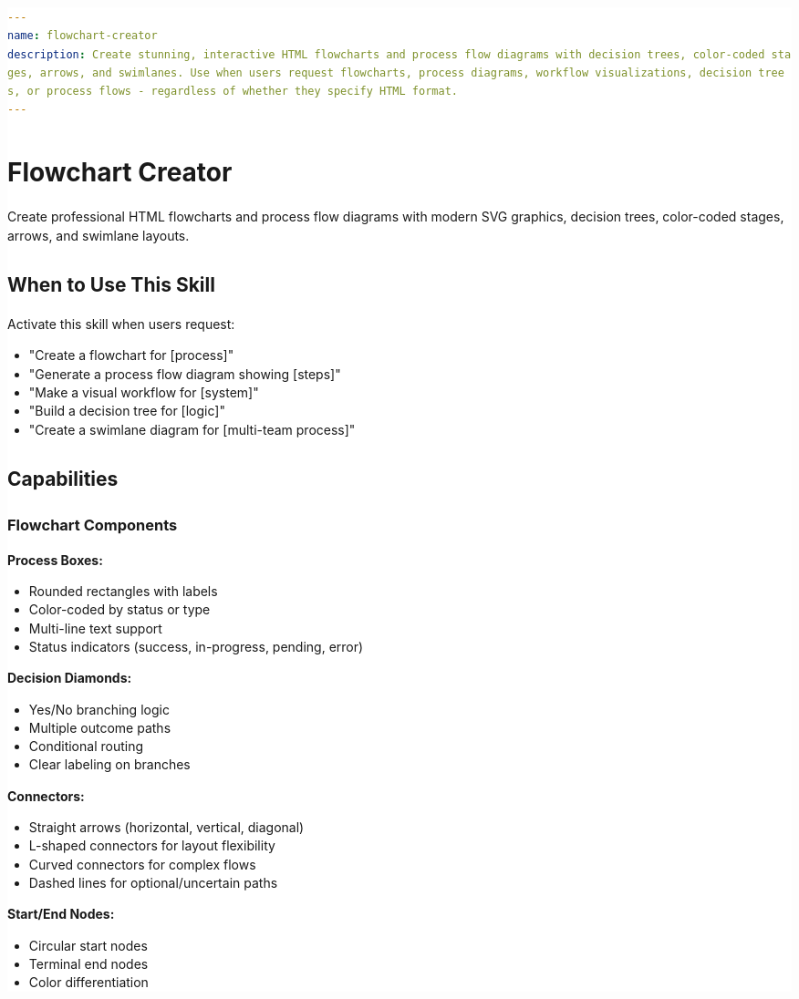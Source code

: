 ```yaml
---
name: flowchart-creator
description: Create stunning, interactive HTML flowcharts and process flow diagrams with decision trees, color-coded stages, arrows, and swimlanes. Use when users request flowcharts, process diagrams, workflow visualizations, decision trees, or process flows - regardless of whether they specify HTML format.
---
```


# Flowchart Creator

Create professional HTML flowcharts and process flow diagrams with modern SVG graphics, decision trees, color-coded stages, arrows, and swimlane layouts.

## When to Use This Skill

Activate this skill when users request:
- "Create a flowchart for [process]"
- "Generate a process flow diagram showing [steps]"
- "Make a visual workflow for [system]"
- "Build a decision tree for [logic]"
- "Create a swimlane diagram for [multi-team process]"

## Capabilities

### Flowchart Components

**Process Boxes:**
- Rounded rectangles with labels
- Color-coded by status or type
- Multi-line text support
- Status indicators (success, in-progress, pending, error)

**Decision Diamonds:**
- Yes/No branching logic
- Multiple outcome paths
- Conditional routing
- Clear labeling on branches

**Connectors:**
- Straight arrows (horizontal, vertical, diagonal)
- L-shaped connectors for layout flexibility
- Curved connectors for complex flows
- Dashed lines for optional/uncertain paths

**Start/End Nodes:**
- Circular start nodes
- Terminal end nodes
- Color differentiation
